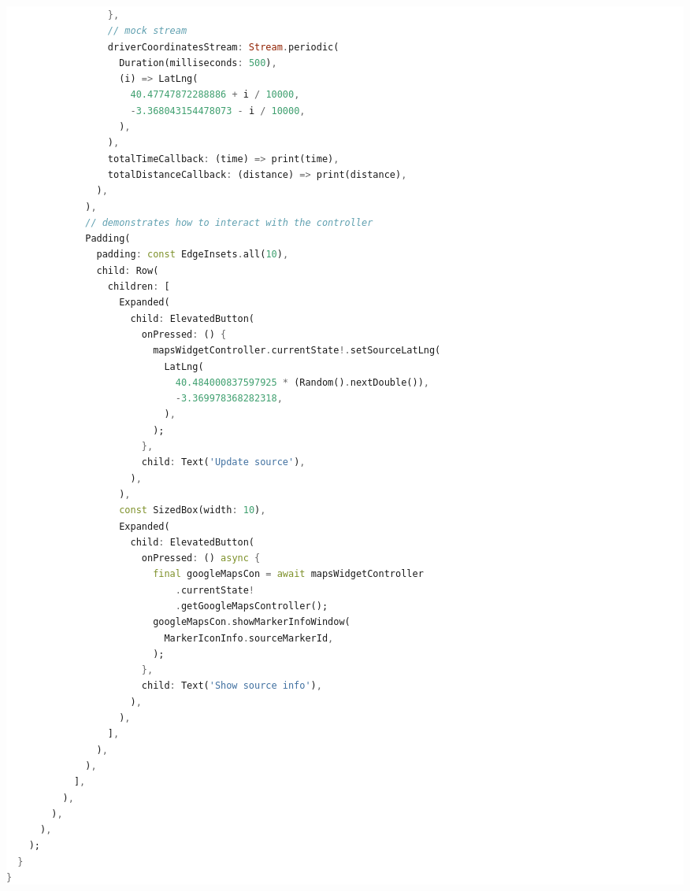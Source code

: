 ```dart
                  },
                  // mock stream
                  driverCoordinatesStream: Stream.periodic(
                    Duration(milliseconds: 500),
                    (i) => LatLng(
                      40.47747872288886 + i / 10000,
                      -3.368043154478073 - i / 10000,
                    ),
                  ),
                  totalTimeCallback: (time) => print(time),
                  totalDistanceCallback: (distance) => print(distance),
                ),
              ),
              // demonstrates how to interact with the controller
              Padding(
                padding: const EdgeInsets.all(10),
                child: Row(
                  children: [
                    Expanded(
                      child: ElevatedButton(
                        onPressed: () {
                          mapsWidgetController.currentState!.setSourceLatLng(
                            LatLng(
                              40.484000837597925 * (Random().nextDouble()),
                              -3.369978368282318,
                            ),
                          );
                        },
                        child: Text('Update source'),
                      ),
                    ),
                    const SizedBox(width: 10),
                    Expanded(
                      child: ElevatedButton(
                        onPressed: () async {
                          final googleMapsCon = await mapsWidgetController
                              .currentState!
                              .getGoogleMapsController();
                          googleMapsCon.showMarkerInfoWindow(
                            MarkerIconInfo.sourceMarkerId,
                          );
                        },
                        child: Text('Show source info'),
                      ),
                    ),
                  ],
                ),
              ),
            ],
          ),
        ),
      ),
    );
  }
}
```
